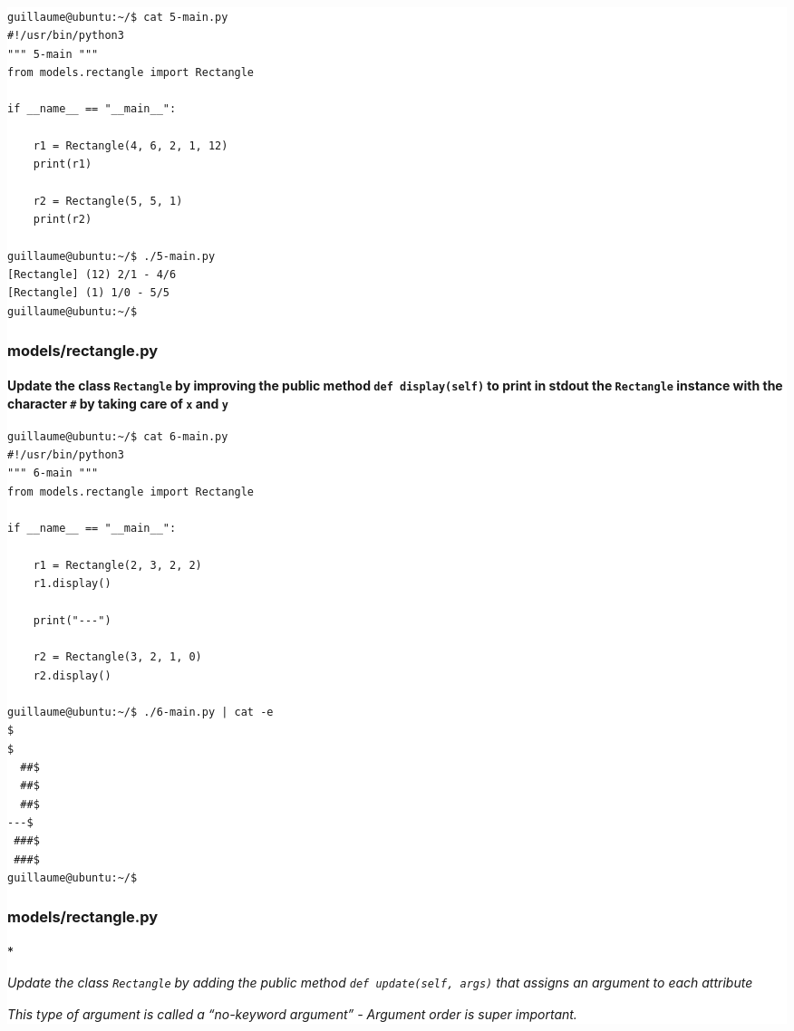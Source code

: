 <pre><code>guillaume@ubuntu:~/$ cat 5-main.py
#!/usr/bin/python3
""" 5-main """
from models.rectangle import Rectangle

if __name__ == "__main__":

    r1 = Rectangle(4, 6, 2, 1, 12)
    print(r1)

    r2 = Rectangle(5, 5, 1)
    print(r2)

guillaume@ubuntu:~/$ ./5-main.py
[Rectangle] (12) 2/1 - 4/6
[Rectangle] (1) 1/0 - 5/5
guillaume@ubuntu:~/$ 
</code></pre>

### models/rectangle.py

**<p>Update the class <code>Rectangle</code> by improving the public method <code>def display(self)</code> to print in stdout the <code>Rectangle</code> instance with the character <code>#</code> by taking care of <code>x</code> and <code>y</code></p>**

<pre><code>guillaume@ubuntu:~/$ cat 6-main.py
#!/usr/bin/python3
""" 6-main """
from models.rectangle import Rectangle

if __name__ == "__main__":

    r1 = Rectangle(2, 3, 2, 2)
    r1.display()

    print("---")

    r2 = Rectangle(3, 2, 1, 0)
    r2.display()

guillaume@ubuntu:~/$ ./6-main.py | cat -e
$
$
  ##$
  ##$
  ##$
---$
 ###$
 ###$
guillaume@ubuntu:~/$ 
</code></pre>

### models/rectangle.py

**<p>Update the class <code>Rectangle</code> by adding the public method <code>def update(self, *args)</code> that assigns an argument to each attribute</p><p>This type of argument is called a “no-keyword argument” - Argument order is super important.</p>**
